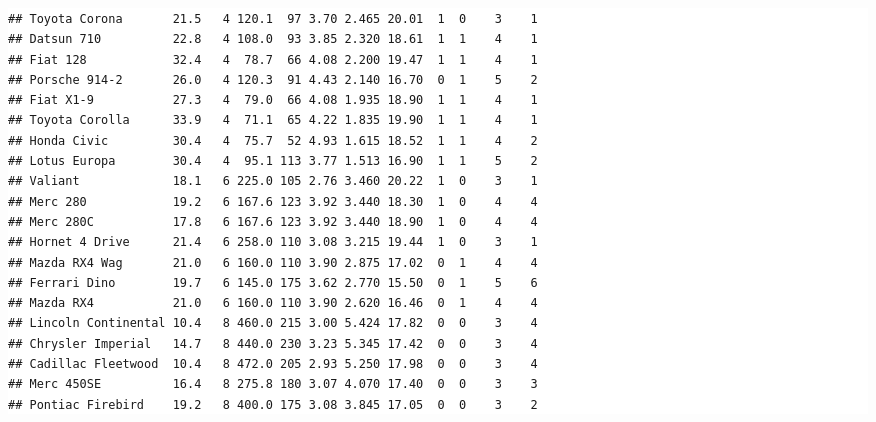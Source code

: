     ## Toyota Corona       21.5   4 120.1  97 3.70 2.465 20.01  1  0    3    1
    ## Datsun 710          22.8   4 108.0  93 3.85 2.320 18.61  1  1    4    1
    ## Fiat 128            32.4   4  78.7  66 4.08 2.200 19.47  1  1    4    1
    ## Porsche 914-2       26.0   4 120.3  91 4.43 2.140 16.70  0  1    5    2
    ## Fiat X1-9           27.3   4  79.0  66 4.08 1.935 18.90  1  1    4    1
    ## Toyota Corolla      33.9   4  71.1  65 4.22 1.835 19.90  1  1    4    1
    ## Honda Civic         30.4   4  75.7  52 4.93 1.615 18.52  1  1    4    2
    ## Lotus Europa        30.4   4  95.1 113 3.77 1.513 16.90  1  1    5    2
    ## Valiant             18.1   6 225.0 105 2.76 3.460 20.22  1  0    3    1
    ## Merc 280            19.2   6 167.6 123 3.92 3.440 18.30  1  0    4    4
    ## Merc 280C           17.8   6 167.6 123 3.92 3.440 18.90  1  0    4    4
    ## Hornet 4 Drive      21.4   6 258.0 110 3.08 3.215 19.44  1  0    3    1
    ## Mazda RX4 Wag       21.0   6 160.0 110 3.90 2.875 17.02  0  1    4    4
    ## Ferrari Dino        19.7   6 145.0 175 3.62 2.770 15.50  0  1    5    6
    ## Mazda RX4           21.0   6 160.0 110 3.90 2.620 16.46  0  1    4    4
    ## Lincoln Continental 10.4   8 460.0 215 3.00 5.424 17.82  0  0    3    4
    ## Chrysler Imperial   14.7   8 440.0 230 3.23 5.345 17.42  0  0    3    4
    ## Cadillac Fleetwood  10.4   8 472.0 205 2.93 5.250 17.98  0  0    3    4
    ## Merc 450SE          16.4   8 275.8 180 3.07 4.070 17.40  0  0    3    3
    ## Pontiac Firebird    19.2   8 400.0 175 3.08 3.845 17.05  0  0    3    2